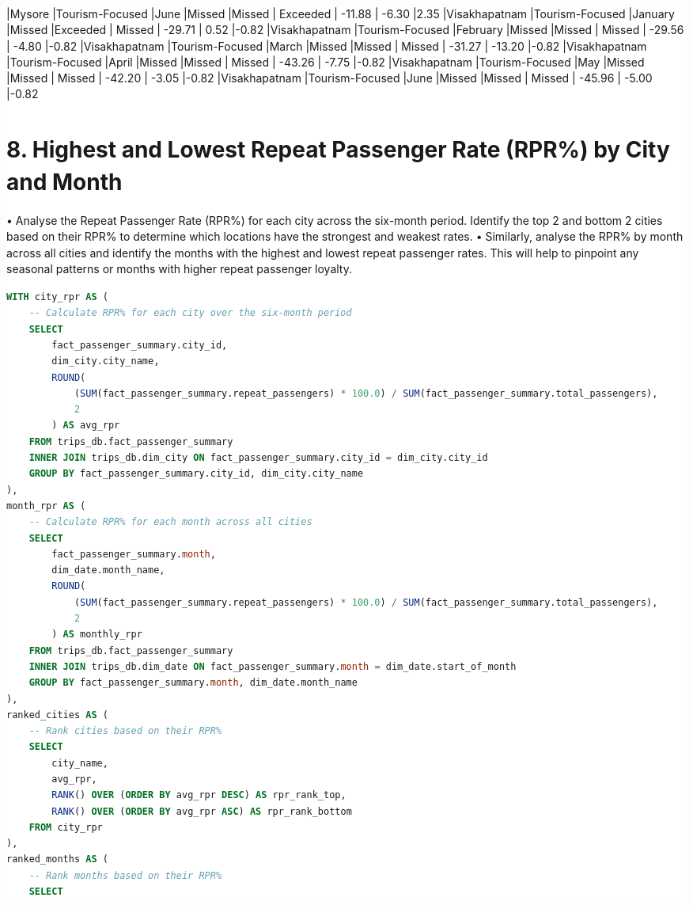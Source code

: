 |Mysore			|Tourism-Focused		|June			|Missed			|Missed			|	Exceeded		|	-11.88		|	-6.30		|2.35
|Visakhapatnam		|Tourism-Focused		|January		|Missed			|Exceeded		|	Missed			|	-29.71		|	0.52		|-0.82
|Visakhapatnam		|Tourism-Focused		|February		|Missed			|Missed			|	Missed			|	-29.56		|	-4.80		|-0.82
|Visakhapatnam		|Tourism-Focused		|March			|Missed			|Missed			|	Missed			|	-31.27		|	-13.20		|-0.82
|Visakhapatnam		|Tourism-Focused		|April			|Missed			|Missed			|	Missed			|	-43.26		|	-7.75		|-0.82
|Visakhapatnam		|Tourism-Focused		|May			|Missed			|Missed			|	Missed			|	-42.20		|	-3.05		|-0.82
|Visakhapatnam		|Tourism-Focused		|June			|Missed			|Missed			|	Missed			|	-45.96		|	-5.00		|-0.82


# 8. Highest and Lowest Repeat Passenger Rate (RPR%) by City and Month
• Analyse the Repeat Passenger Rate (RPR%) for each city across the six-month period. Identify the top 2 and bottom 2 cities based on their RPR% to determine which locations have the strongest and weakest rates.
• Similarly, analyse the RPR% by month across all cities and identify the months with the highest and lowest repeat passenger rates. This will help to pinpoint any seasonal patterns or months with higher repeat passenger loyalty.

```sql
WITH city_rpr AS (
    -- Calculate RPR% for each city over the six-month period
    SELECT 
        fact_passenger_summary.city_id,
        dim_city.city_name,
        ROUND(
            (SUM(fact_passenger_summary.repeat_passengers) * 100.0) / SUM(fact_passenger_summary.total_passengers), 
            2
        ) AS avg_rpr
    FROM trips_db.fact_passenger_summary
    INNER JOIN trips_db.dim_city ON fact_passenger_summary.city_id = dim_city.city_id
    GROUP BY fact_passenger_summary.city_id, dim_city.city_name
),
month_rpr AS (
    -- Calculate RPR% for each month across all cities
    SELECT 
        fact_passenger_summary.month,
        dim_date.month_name,
        ROUND(
            (SUM(fact_passenger_summary.repeat_passengers) * 100.0) / SUM(fact_passenger_summary.total_passengers), 
            2
        ) AS monthly_rpr
    FROM trips_db.fact_passenger_summary
    INNER JOIN trips_db.dim_date ON fact_passenger_summary.month = dim_date.start_of_month
    GROUP BY fact_passenger_summary.month, dim_date.month_name
),
ranked_cities AS (
    -- Rank cities based on their RPR%
    SELECT 
        city_name,
        avg_rpr,
        RANK() OVER (ORDER BY avg_rpr DESC) AS rpr_rank_top,
        RANK() OVER (ORDER BY avg_rpr ASC) AS rpr_rank_bottom
    FROM city_rpr
),
ranked_months AS (
    -- Rank months based on their RPR%
    SELECT 
```